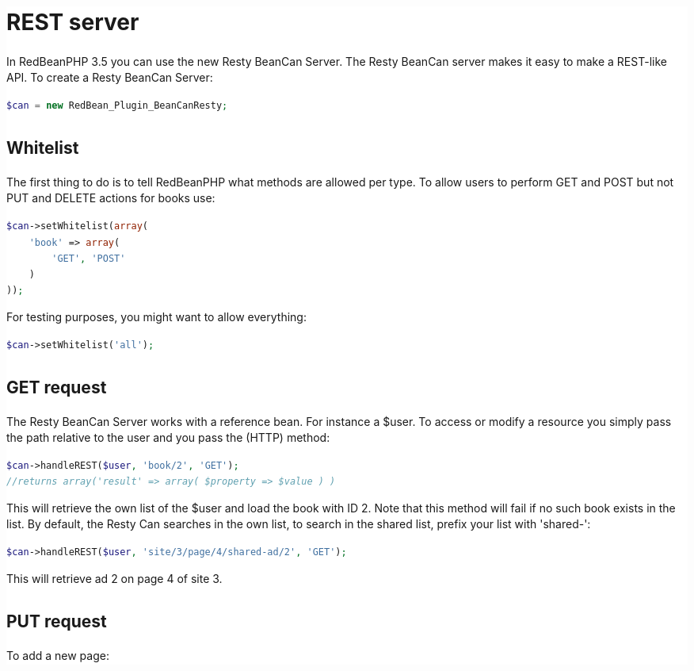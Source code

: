 # REST server

In RedBeanPHP 3.5 you can use the new Resty BeanCan Server. The Resty BeanCan server
makes it easy to make a REST-like API.
To create a Resty BeanCan Server:

```php
$can = new RedBean_Plugin_BeanCanResty;
```

## Whitelist

The first thing to do is to tell RedBeanPHP what methods are allowed per type.
To allow users to perform GET and POST but not PUT and DELETE actions for books use:

```php
$can->setWhitelist(array(
	'book' => array(
		'GET', 'POST'
	)
));
```

For testing purposes, you might want to allow everything:

```php
$can->setWhitelist('all');
```

## GET request

The Resty BeanCan Server works with a reference bean. For instance a $user.
To access or modify a resource you simply pass the path relative to the user and you pass the
(HTTP) method:

```php
$can->handleREST($user, 'book/2', 'GET');
//returns array('result' => array( $property => $value ) )
```

This will retrieve the own list of the $user and load the book with ID 2. Note that this method will
fail if no such book exists in the list. By default, the Resty Can searches in the own list, to search
in the shared list, prefix your list with 'shared-':

```php
$can->handleREST($user, 'site/3/page/4/shared-ad/2', 'GET');
```

This will retrieve ad 2 on page 4 of site 3.

## PUT request

To add a new page:
